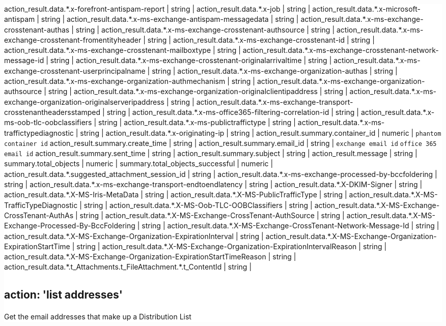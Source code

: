 action\_result\.data\.\*\.x\-forefront\-antispam\-report | string | 
action\_result\.data\.\*\.x\-job | string | 
action\_result\.data\.\*\.x\-microsoft\-antispam | string | 
action\_result\.data\.\*\.x\-ms\-exchange\-antispam\-messagedata | string | 
action\_result\.data\.\*\.x\-ms\-exchange\-crosstenant\-authas | string | 
action\_result\.data\.\*\.x\-ms\-exchange\-crosstenant\-authsource | string | 
action\_result\.data\.\*\.x\-ms\-exchange\-crosstenant\-fromentityheader | string | 
action\_result\.data\.\*\.x\-ms\-exchange\-crosstenant\-id | string | 
action\_result\.data\.\*\.x\-ms\-exchange\-crosstenant\-mailboxtype | string | 
action\_result\.data\.\*\.x\-ms\-exchange\-crosstenant\-network\-message\-id | string | 
action\_result\.data\.\*\.x\-ms\-exchange\-crosstenant\-originalarrivaltime | string | 
action\_result\.data\.\*\.x\-ms\-exchange\-crosstenant\-userprincipalname | string | 
action\_result\.data\.\*\.x\-ms\-exchange\-organization\-authas | string | 
action\_result\.data\.\*\.x\-ms\-exchange\-organization\-authmechanism | string | 
action\_result\.data\.\*\.x\-ms\-exchange\-organization\-authsource | string | 
action\_result\.data\.\*\.x\-ms\-exchange\-organization\-originalclientipaddress | string | 
action\_result\.data\.\*\.x\-ms\-exchange\-organization\-originalserveripaddress | string | 
action\_result\.data\.\*\.x\-ms\-exchange\-transport\-crosstenantheadersstamped | string | 
action\_result\.data\.\*\.x\-ms\-office365\-filtering\-correlation\-id | string | 
action\_result\.data\.\*\.x\-ms\-oob\-tlc\-oobclassifiers | string | 
action\_result\.data\.\*\.x\-ms\-publictraffictype | string | 
action\_result\.data\.\*\.x\-ms\-traffictypediagnostic | string | 
action\_result\.data\.\*\.x\-originating\-ip | string | 
action\_result\.summary\.container\_id | numeric |  `phantom container id` 
action\_result\.summary\.create\_time | string | 
action\_result\.summary\.email\_id | string |  `exchange email id`  `office 365 email id` 
action\_result\.summary\.sent\_time | string | 
action\_result\.summary\.subject | string | 
action\_result\.message | string | 
summary\.total\_objects | numeric | 
summary\.total\_objects\_successful | numeric | 
action\_result\.data\.\*\.suggested\_attachment\_session\_id | string | 
action\_result\.data\.\*\.x\-ms\-exchange\-processed\-by\-bccfoldering | string | 
action\_result\.data\.\*\.x\-ms\-exchange\-transport\-endtoendlatency | string | 
action\_result\.data\.\*\.X\-DKIM\-Signer | string | 
action\_result\.data\.\*\.X\-MS\-Iris\-MetaData | string | 
action\_result\.data\.\*\.X\-MS\-PublicTrafficType | string | 
action\_result\.data\.\*\.X\-MS\-TrafficTypeDiagnostic | string | 
action\_result\.data\.\*\.X\-MS\-Oob\-TLC\-OOBClassifiers | string | 
action\_result\.data\.\*\.X\-MS\-Exchange\-CrossTenant\-AuthAs | string | 
action\_result\.data\.\*\.X\-MS\-Exchange\-CrossTenant\-AuthSource | string | 
action\_result\.data\.\*\.X\-MS\-Exchange\-Processed\-By\-BccFoldering | string | 
action\_result\.data\.\*\.X\-MS\-Exchange\-CrossTenant\-Network\-Message\-Id | string | 
action\_result\.data\.\*\.X\-MS\-Exchange\-Organization\-ExpirationInterval | string | 
action\_result\.data\.\*\.X\-MS\-Exchange\-Organization\-ExpirationStartTime | string | 
action\_result\.data\.\*\.X\-MS\-Exchange\-Organization\-ExpirationIntervalReason | string | 
action\_result\.data\.\*\.X\-MS\-Exchange\-Organization\-ExpirationStartTimeReason | string | 
action\_result\.data\.\*\.t\_Attachments\.t\_FileAttachment\.\*\.t\_ContentId | string |   

## action: 'list addresses'
Get the email addresses that make up a Distribution List
